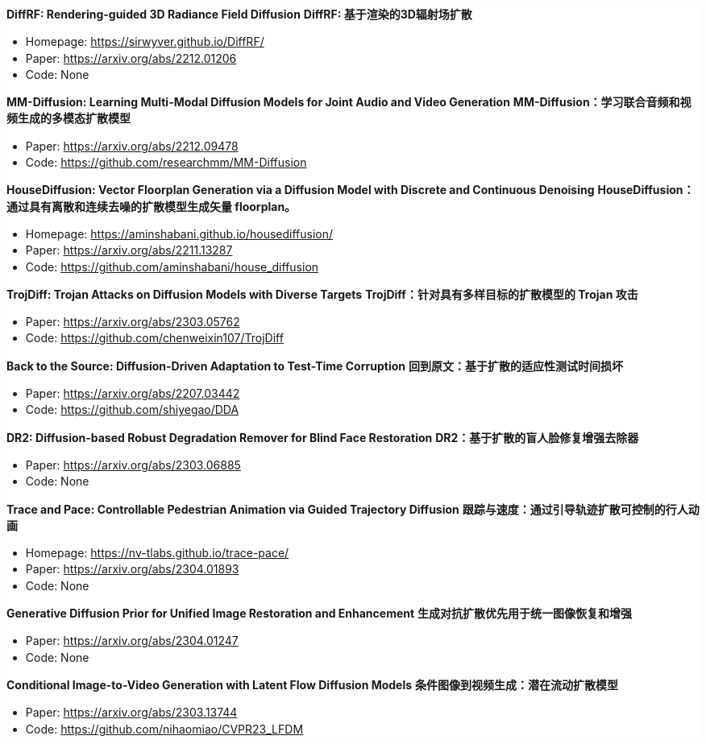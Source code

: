**DiffRF: Rendering-guided 3D Radiance Field Diffusion**
**DiffRF: 基于渲染的3D辐射场扩散**

- Homepage: https://sirwyver.github.io/DiffRF/
- Paper: https://arxiv.org/abs/2212.01206
- Code: None

**MM-Diffusion: Learning Multi-Modal Diffusion Models for Joint Audio and Video Generation**
**MM-Diffusion：学习联合音频和视频生成的多模态扩散模型**

- Paper: https://arxiv.org/abs/2212.09478
- Code: https://github.com/researchmm/MM-Diffusion

**HouseDiffusion: Vector Floorplan Generation via a Diffusion Model with Discrete and Continuous Denoising**
**HouseDiffusion：通过具有离散和连续去噪的扩散模型生成矢量 floorplan。**

- Homepage: https://aminshabani.github.io/housediffusion/
- Paper: https://arxiv.org/abs/2211.13287
- Code: https://github.com/aminshabani/house_diffusion 

**TrojDiff: Trojan Attacks on Diffusion Models with Diverse Targets**
**TrojDiff：针对具有多样目标的扩散模型的 Trojan 攻击**

- Paper: https://arxiv.org/abs/2303.05762
- Code: https://github.com/chenweixin107/TrojDiff

**Back to the Source: Diffusion-Driven Adaptation to Test-Time Corruption**
**回到原文：基于扩散的适应性测试时间损坏**

- Paper: https://arxiv.org/abs/2207.03442
- Code: https://github.com/shiyegao/DDA 

**DR2: Diffusion-based Robust Degradation Remover for Blind Face Restoration**
**DR2：基于扩散的盲人脸修复增强去除器**

- Paper: https://arxiv.org/abs/2303.06885
- Code: None

**Trace and Pace: Controllable Pedestrian Animation via Guided Trajectory Diffusion**
**跟踪与速度：通过引导轨迹扩散可控制的行人动画**

- Homepage: https://nv-tlabs.github.io/trace-pace/
- Paper: https://arxiv.org/abs/2304.01893
- Code: None

**Generative Diffusion Prior for Unified Image Restoration and Enhancement**
**生成对抗扩散优先用于统一图像恢复和增强**

- Paper: https://arxiv.org/abs/2304.01247
- Code: None

**Conditional Image-to-Video Generation with Latent Flow Diffusion Models**
**条件图像到视频生成：潜在流动扩散模型**

- Paper: https://arxiv.org/abs/2303.13744
- Code: https://github.com/nihaomiao/CVPR23_LFDM 

<a name="Long-Tail"></a>
